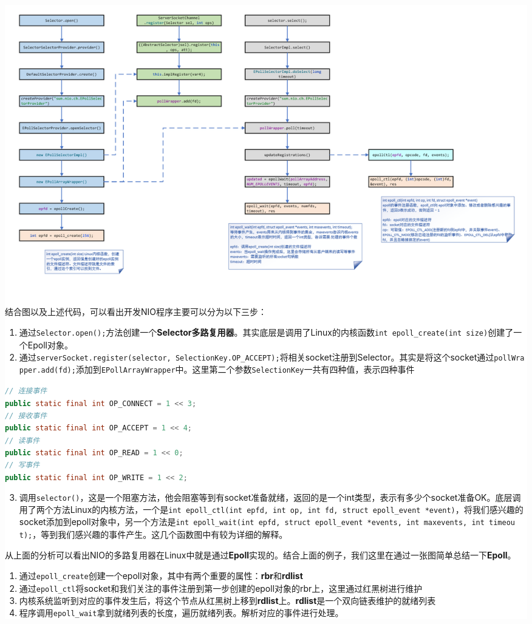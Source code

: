 ![](img/Selector.png)

结合图以及上述代码，可以看出开发NIO程序主要可以分为以下三步：

1. 通过`Selector.open();`方法创建一个**Selector多路复用器**。其实底层是调用了Linux的内核函数`int epoll_create(int size)`创建了一个Epoll对象。
2. 通过`serverSocket.register(selector, SelectionKey.OP_ACCEPT);`将相关socket注册到Selector。其实是将这个socket通过`pollWrapper.add(fd);`添加到`EPollArrayWrapper`中。这里第二个参数`SelectionKey`一共有四种值，表示四种事件

```java
// 连接事件
public static final int OP_CONNECT = 1 << 3;
// 接收事件
public static final int OP_ACCEPT = 1 << 4;
// 读事件
public static final int OP_READ = 1 << 0;
// 写事件
public static final int OP_WRITE = 1 << 2;
```

3. 调用`selector()`，这是一个阻塞方法，他会阻塞等到有socket准备就绪，返回的是一个int类型，表示有多少个socket准备OK。底层调用了两个方法Linux的内核方法，一个是`int epoll_ctl(int epfd, int op, int fd, struct epoll_event *event)`，将我们感兴趣的socket添加到epoll对象中，另一个方法是`int epoll_wait(int epfd, struct epoll_event *events, int maxevents, int timeout);`，等到我们感兴趣的事件产生。这几个函数图中有较为详细的解释。

从上面的分析可以看出NIO的多路复用器在Linux中就是通过**Epoll**实现的。结合上面的例子，我们这里在通过一张图简单总结一下**Epoll**。

1. 通过`epoll_create`创建一个epoll对象，其中有两个重要的属性：**rbr**和**rdlist**
2. 通过`epoll_ctl`将socket和我们关注的事件注册到第一步创建的epoll对象的rbr上，这里通过红黑树进行维护
3. 内核系统监听到对应的事件发生后，将这个节点从红黑树上移到**rdlist**上。**rdlist**是一个双向链表维护的就绪列表
4. 程序调用`epoll_wait`拿到就绪列表的长度，遍历就绪列表。解析对应的事件进行处理。
